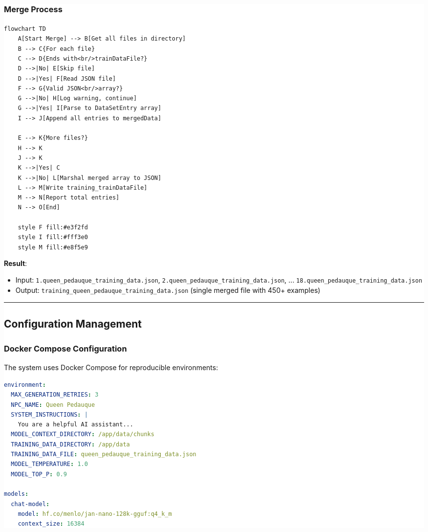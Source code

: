 ### Merge Process

```mermaid
flowchart TD
    A[Start Merge] --> B[Get all files in directory]
    B --> C{For each file}
    C --> D{Ends with<br/>trainDataFile?}
    D -->|No| E[Skip file]
    D -->|Yes| F[Read JSON file]
    F --> G{Valid JSON<br/>array?}
    G -->|No| H[Log warning, continue]
    G -->|Yes| I[Parse to DataSetEntry array]
    I --> J[Append all entries to mergedData]

    E --> K{More files?}
    H --> K
    J --> K
    K -->|Yes| C
    K -->|No| L[Marshal merged array to JSON]
    L --> M[Write training_trainDataFile]
    M --> N[Report total entries]
    N --> O[End]

    style F fill:#e3f2fd
    style I fill:#fff3e0
    style M fill:#e8f5e9
```

**Result**:
- Input: `1.queen_pedauque_training_data.json`, `2.queen_pedauque_training_data.json`, ... `18.queen_pedauque_training_data.json`
- Output: `training_queen_pedauque_training_data.json` (single merged file with 450+ examples)

---

## Configuration Management

### Docker Compose Configuration

The system uses Docker Compose for reproducible environments:

```yaml
environment:
  MAX_GENERATION_RETRIES: 3
  NPC_NAME: Queen Pedauque
  SYSTEM_INSTRUCTIONS: |
    You are a helpful AI assistant...
  MODEL_CONTEXT_DIRECTORY: /app/data/chunks
  TRAINING_DATA_DIRECTORY: /app/data
  TRAINING_DATA_FILE: queen_pedauque_training_data.json
  MODEL_TEMPERATURE: 1.0
  MODEL_TOP_P: 0.9

models:
  chat-model:
    model: hf.co/menlo/jan-nano-128k-gguf:q4_k_m
    context_size: 16384
```
